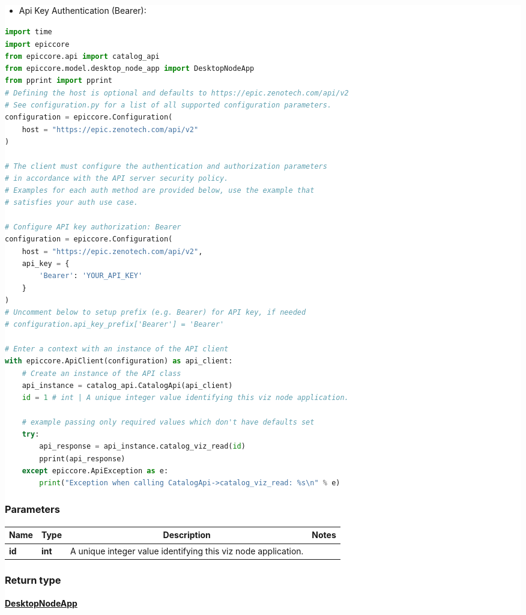 * Api Key Authentication (Bearer):
```python
import time
import epiccore
from epiccore.api import catalog_api
from epiccore.model.desktop_node_app import DesktopNodeApp
from pprint import pprint
# Defining the host is optional and defaults to https://epic.zenotech.com/api/v2
# See configuration.py for a list of all supported configuration parameters.
configuration = epiccore.Configuration(
    host = "https://epic.zenotech.com/api/v2"
)

# The client must configure the authentication and authorization parameters
# in accordance with the API server security policy.
# Examples for each auth method are provided below, use the example that
# satisfies your auth use case.

# Configure API key authorization: Bearer
configuration = epiccore.Configuration(
    host = "https://epic.zenotech.com/api/v2",
    api_key = {
        'Bearer': 'YOUR_API_KEY'
    }
)
# Uncomment below to setup prefix (e.g. Bearer) for API key, if needed
# configuration.api_key_prefix['Bearer'] = 'Bearer'

# Enter a context with an instance of the API client
with epiccore.ApiClient(configuration) as api_client:
    # Create an instance of the API class
    api_instance = catalog_api.CatalogApi(api_client)
    id = 1 # int | A unique integer value identifying this viz node application.

    # example passing only required values which don't have defaults set
    try:
        api_response = api_instance.catalog_viz_read(id)
        pprint(api_response)
    except epiccore.ApiException as e:
        print("Exception when calling CatalogApi->catalog_viz_read: %s\n" % e)
```

### Parameters

Name | Type | Description  | Notes
------------- | ------------- | ------------- | -------------
 **id** | **int**| A unique integer value identifying this viz node application. |

### Return type

[**DesktopNodeApp**](DesktopNodeApp.md)
